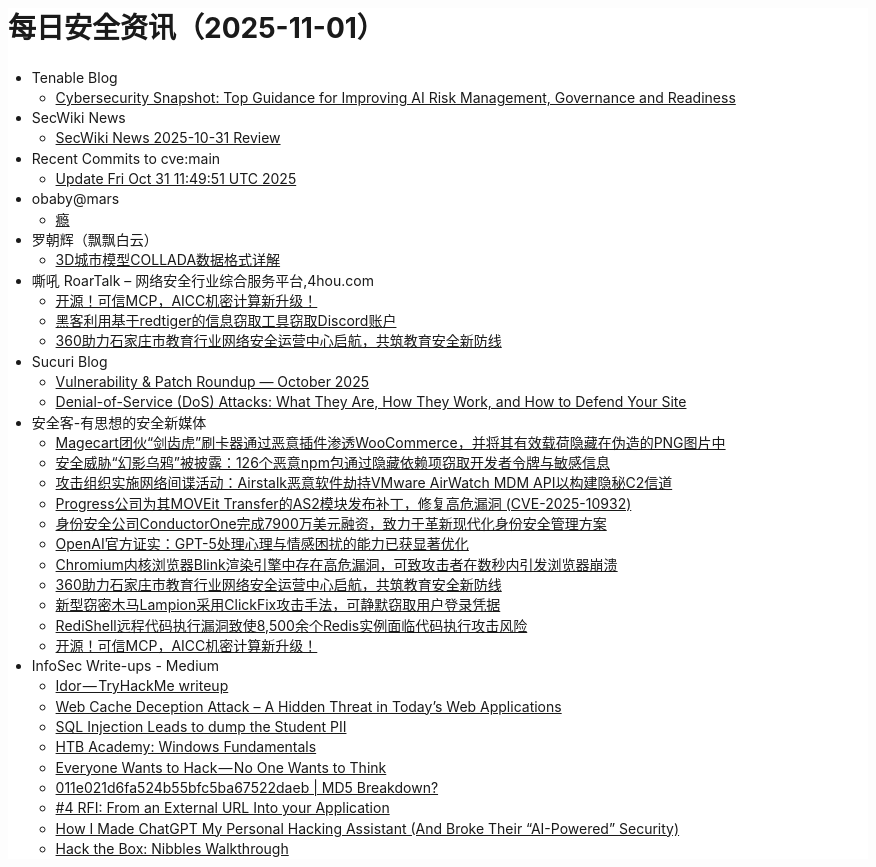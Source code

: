 # 每日安全资讯（2025-11-01）

- Tenable Blog
  - [Cybersecurity Snapshot: Top Guidance for Improving AI Risk Management, Governance and Readiness](https://www.tenable.com/blog/cybersecurity-snapshot-ai-governance-ai-risk-management-ai-employee-training-ai-policy-ai-cyberrisk-10-31-2025)
- SecWiki News
  - [SecWiki News 2025-10-31 Review](http://www.sec-wiki.com/?2025-10-31)
- Recent Commits to cve:main
  - [Update Fri Oct 31 11:49:51 UTC 2025](https://github.com/trickest/cve/commit/33eef7f94f8eefd74a9182d9076a862719077fdc)
- obaby@mars
  - [瘾](https://h4ck.org.cn/2025/10/21903)
- 罗朝辉（飘飘白云）
  - [3D城市模型COLLADA数据格式详解](https://blog.csdn.net/kesalin/article/details/154195093)
- 嘶吼 RoarTalk – 网络安全行业综合服务平台,4hou.com
  - [开源！可信MCP，AICC机密计算新升级！](https://www.4hou.com/posts/J15l)
  - [黑客利用基于redtiger的信息窃取工具窃取Discord账户](https://www.4hou.com/posts/mkoA)
  - [360助力石家庄市教育行业网络安全运营中心启航，共筑教育安全新防线](https://www.4hou.com/posts/Ey4K)
- Sucuri Blog
  - [Vulnerability & Patch Roundup — October 2025](https://blog.sucuri.net/2025/10/vulnerability-patch-roundup-october-2025.html)
  - [Denial-of-Service (DoS) Attacks: What They Are, How They Work, and How to Defend Your Site](https://blog.sucuri.net/2025/10/denial-of-service-dos-attacks-what-they-are-how-they-work-and-how-to-defend-your-site.html)
- 安全客-有思想的安全新媒体
  - [Magecart团伙“剑齿虎”刷卡器通过恶意插件渗透WooCommerce，并将其有效载荷隐藏在伪造的PNG图片中](https://www.anquanke.com/post/id/312947)
  - [安全威胁“幻影乌鸦”被披露：126个恶意npm包通过隐藏依赖项窃取开发者令牌与敏感信息](https://www.anquanke.com/post/id/312950)
  - [攻击组织实施网络间谍活动：Airstalk恶意软件劫持VMware AirWatch MDM API以构建隐秘C2信道](https://www.anquanke.com/post/id/312953)
  - [Progress公司为其MOVEit Transfer的AS2模块发布补丁，修复高危漏洞 (CVE-2025-10932)](https://www.anquanke.com/post/id/312957)
  - [身份安全公司ConductorOne完成7900万美元融资，致力于革新现代化身份安全管理方案](https://www.anquanke.com/post/id/312961)
  - [OpenAI官方证实：GPT-5处理心理与情感困扰的能力已获显著优化](https://www.anquanke.com/post/id/312964)
  - [Chromium内核浏览器Blink渲染引擎中存在高危漏洞，可致攻击者在数秒内引发浏览器崩溃](https://www.anquanke.com/post/id/312968)
  - [360助力石家庄市教育行业网络安全运营中心启航，共筑教育安全新防线](https://www.anquanke.com/post/id/312971)
  - [新型窃密木马Lampion采用ClickFix攻击手法，可静默窃取用户登录凭据](https://www.anquanke.com/post/id/312981)
  - [RediShell远程代码执行漏洞致使8,500余个Redis实例面临代码执行攻击风险](https://www.anquanke.com/post/id/312986)
  - [开源！可信MCP，AICC机密计算新升级！](https://www.anquanke.com/post/id/312944)
- InfoSec Write-ups - Medium
  - [Idor — TryHackMe writeup](https://infosecwriteups.com/idor-tryhackme-writeup-705392a6890a?source=rss----7b722bfd1b8d---4)
  - [Web Cache Deception Attack – A Hidden Threat in Today’s Web Applications](https://infosecwriteups.com/web-cache-deception-attack-a-hidden-threat-in-todays-web-applications-9b7b4b37a3a0?source=rss----7b722bfd1b8d---4)
  - [SQL Injection Leads to dump the Student PII](https://infosecwriteups.com/sql-injection-leads-to-dump-the-student-pii-b9aaab02b7f4?source=rss----7b722bfd1b8d---4)
  - [HTB Academy: Windows Fundamentals](https://infosecwriteups.com/htb-academy-windows-fundamentals-eefae02ee49c?source=rss----7b722bfd1b8d---4)
  - [Everyone Wants to Hack — No One Wants to Think](https://infosecwriteups.com/everyone-wants-to-hack-no-one-wants-to-think-a6bb8a313501?source=rss----7b722bfd1b8d---4)
  - [011e021d6fa524b55bfc5ba67522daeb | MD5 Breakdown?](https://infosecwriteups.com/011e021d6fa524b55bfc5ba67522daeb-md5-breakdown-0d82846c0ff6?source=rss----7b722bfd1b8d---4)
  - [#4 RFI: From an External URL Into your Application](https://infosecwriteups.com/4-rfi-from-an-external-url-into-your-application-a5aeb1c5958c?source=rss----7b722bfd1b8d---4)
  - [How I Made ChatGPT My Personal Hacking Assistant (And Broke Their “AI-Powered” Security)](https://infosecwriteups.com/how-i-made-chatgpt-my-personal-hacking-assistant-and-broke-their-ai-powered-security-ee37d4a725c2?source=rss----7b722bfd1b8d---4)
  - [Hack the Box: Nibbles Walkthrough](https://infosecwriteups.com/hack-the-box-nibbles-walkthrough-1b414bf64d35?source=rss----7b722bfd1b8d---4)